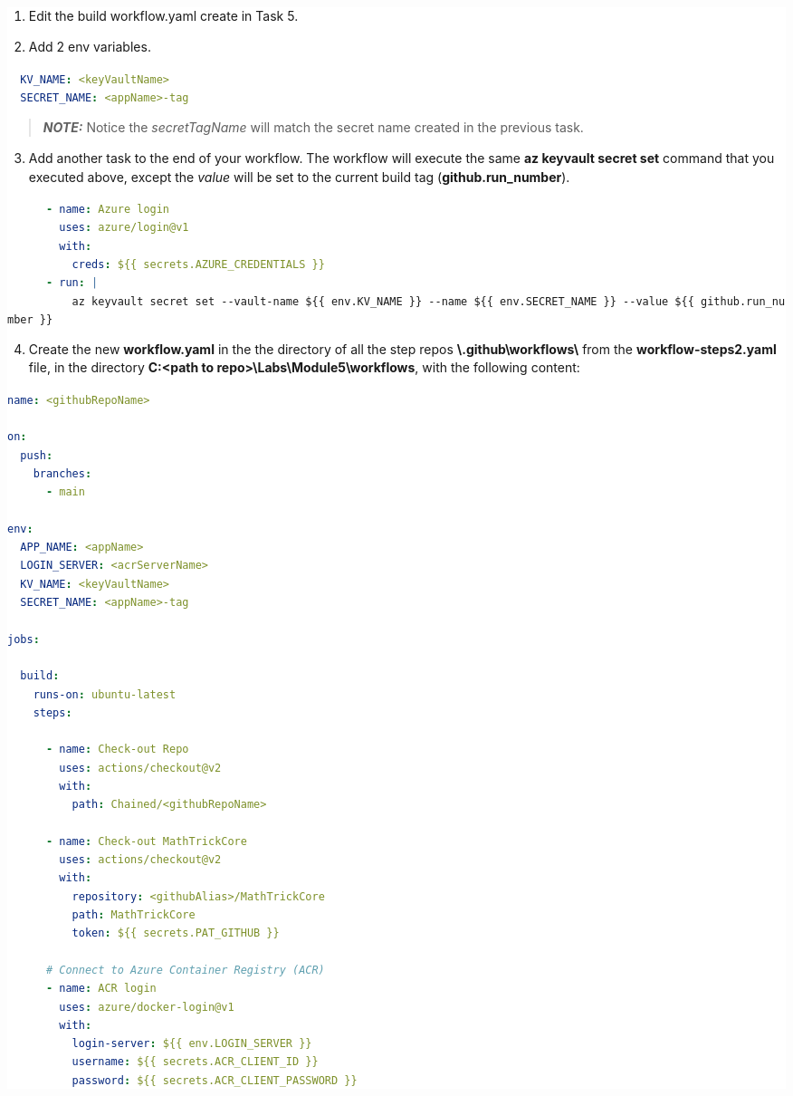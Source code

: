1. Edit the build workflow.yaml create in Task 5.
   
2. Add 2 env variables.

```yaml
  KV_NAME: <keyVaultName>
  SECRET_NAME: <appName>-tag
```

> **_NOTE:_** Notice the *secretTagName* will match the secret name created in the previous task.

3. Add another task to the end of your workflow. The workflow will execute the same **az keyvault secret set** command that you executed above, except the *value* will be set to the current build tag (**github.run_number**).

```yaml
      - name: Azure login
        uses: azure/login@v1
        with:
          creds: ${{ secrets.AZURE_CREDENTIALS }}
      - run: |
          az keyvault secret set --vault-name ${{ env.KV_NAME }} --name ${{ env.SECRET_NAME }} --value ${{ github.run_number }}
```
4. Create the new **workflow.yaml** in the the directory of all the step repos **\\.github\workflows\\** from the **workflow-steps2.yaml** file, in the directory **C:\<path to repo>\Labs\Module5\workflows**, with the following content:

```yaml
name: <githubRepoName>

on:
  push:
    branches:
      - main

env:
  APP_NAME: <appName>
  LOGIN_SERVER: <acrServerName>
  KV_NAME: <keyVaultName>
  SECRET_NAME: <appName>-tag

jobs:

  build:
    runs-on: ubuntu-latest
    steps:
    
      - name: Check-out Repo 
        uses: actions/checkout@v2
        with:
          path: Chained/<githubRepoName>
      
      - name: Check-out MathTrickCore 
        uses: actions/checkout@v2
        with:
          repository: <githubAlias>/MathTrickCore
          path: MathTrickCore
          token: ${{ secrets.PAT_GITHUB }}

      # Connect to Azure Container Registry (ACR)
      - name: ACR login
        uses: azure/docker-login@v1
        with:
          login-server: ${{ env.LOGIN_SERVER }}
          username: ${{ secrets.ACR_CLIENT_ID }}
          password: ${{ secrets.ACR_CLIENT_PASSWORD }}
```